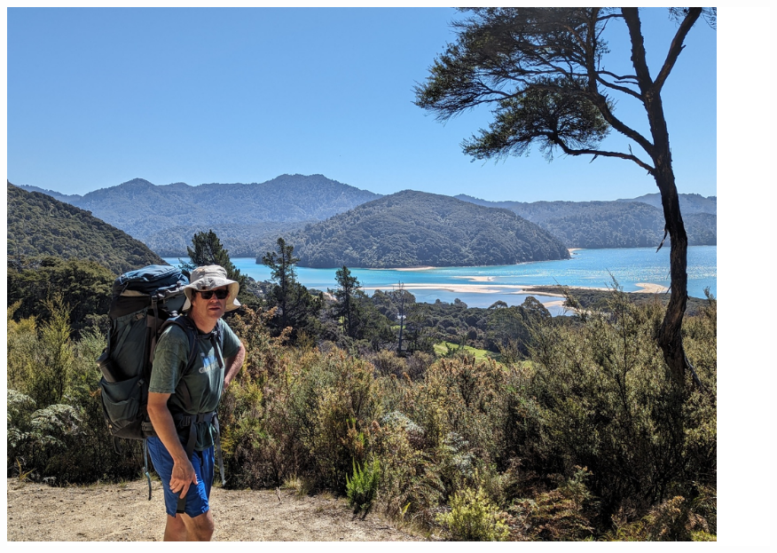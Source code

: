 <img src="/assets/images/2023/AwaroaBayAndInlet.jpg" width="800" height="602" title="Great day for a walk as we approach Awaroa">
